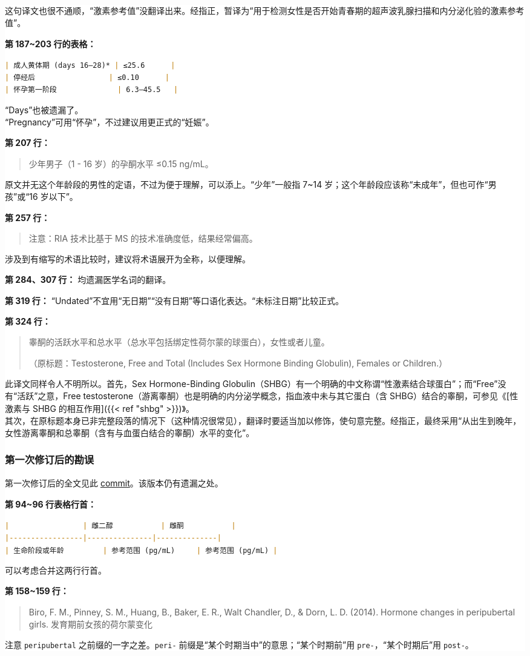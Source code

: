 这句译文也很不通顺，“激素参考值”没翻译出来。经指正，暂译为“用于检测女性是否开始青春期的超声波乳腺扫描和内分泌化验的激素参考值”。

**第 187~203 行的表格：**

```markdown
| 成人黄体期 (days 16–28)* | ≤25.6      |
| 停经后                 | ≤0.10      |
| 怀孕第一阶段              | 6.3–45.5   |
```

“Days”也被遗漏了。\
“Pregnancy”可用“怀孕”，不过建议用更正式的“妊娠”。

**第 207 行：**

> 少年男子（1 - 16 岁）的孕酮水平 ≤0.15 ng/mL。

原文并无这个年龄段的男性的定语，不过为便于理解，可以添上。“少年”一般指 7~14 岁；这个年龄段应该称“未成年”，但也可作“男孩”或“16 岁以下”。

**第 257 行：**

> 注意：RIA 技术比基于 MS 的技术准确度低，结果经常偏高。

涉及到有缩写的术语比较时，建议将术语展开为全称，以便理解。

**第 284、307 行：** 均遗漏医学名词的翻译。

**第 319 行：** “Undated”不宜用“无日期”“没有日期”等口语化表达。“未标注日期”比较正式。

**第 324 行：**

> 睾酮的活跃水平和总水平（总水平包括绑定性荷尔蒙的球蛋白），女性或者儿童。
>
> （原标题：Testosterone, Free and Total (Includes Sex Hormone Binding Globulin), Females or Children.）

此译文同样令人不明所以。首先，Sex Hormone-Binding Globulin（SHBG）有一个明确的中文称谓“性激素结合球蛋白”；而“Free”没有“活跃”之意，Free testosterone（游离睾酮）也是明确的内分泌学概念，指血液中未与其它蛋白（含 SHBG）结合的睾酮，可参见《[性激素与 SHBG 的相互作用]({{< ref "shbg" >}})》。\
其次，在原标题本身已非完整段落的情况下（这种情况很常见），翻译时要适当加以修饰，使句意完整。经指正，最终采用“从出生到晚年，女性游离睾酮和总睾酮（含有与血蛋白结合的睾酮）水平的变化”。

### 第一次修订后的勘误

第一次修订后的全文见此 [commit](https://github.com/mtf-wiki/transfeminine-science/pull/7/commits/0165313b48fbe1f34fde34134d48f0b90e67522e)。该版本仍有遗漏之处。

**第 94~96 行表格行首：**

```markdown
|                 | 雌二醇           | 雌酮           |
|-----------------|---------------|--------------|
| 生命阶段或年龄         | 参考范围 (pg/mL)	 | 参考范围 (pg/mL) |
```

可以考虑合并这两行行首。

**第 158~159 行：**

> Biro, F. M., Pinney, S. M., Huang, B., Baker, E. R., Walt Chandler, D., & Dorn, L. D. (2014). Hormone changes in peripubertal girls.
> 发育期前女孩的荷尔蒙变化

注意 `peripubertal` 之前缀的一字之差。`peri-` 前缀是“某个时期当中”的意思；“某个时期前”用 `pre-`，“某个时期后”用 `post-`。
